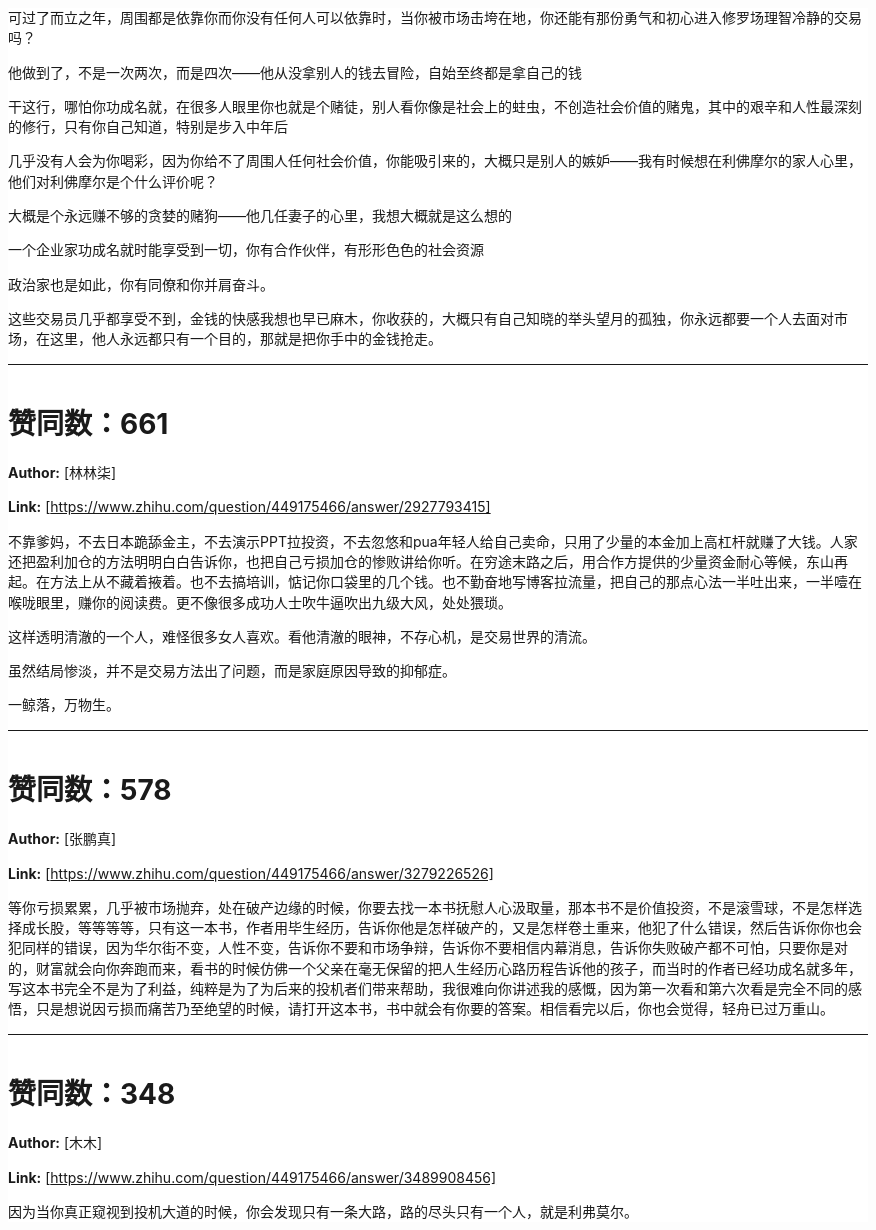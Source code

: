 可过了而立之年，周围都是依靠你而你没有任何人可以依靠时，当你被市场击垮在地，你还能有那份勇气和初心进入修罗场理智冷静的交易吗？

他做到了，不是一次两次，而是四次——他从没拿别人的钱去冒险，自始至终都是拿自己的钱

干这行，哪怕你功成名就，在很多人眼里你也就是个赌徒，别人看你像是社会上的蛀虫，不创造社会价值的赌鬼，其中的艰辛和人性最深刻的修行，只有你自己知道，特别是步入中年后

几乎没有人会为你喝彩，因为你给不了周围人任何社会价值，你能吸引来的，大概只是别人的嫉妒——我有时候想在利佛摩尔的家人心里，他们对利佛摩尔是个什么评价呢？

大概是个永远赚不够的贪婪的赌狗——他几任妻子的心里，我想大概就是这么想的

一个企业家功成名就时能享受到一切，你有合作伙伴，有形形色色的社会资源

政治家也是如此，你有同僚和你并肩奋斗。

这些交易员几乎都享受不到，金钱的快感我想也早已麻木，你收获的，大概只有自己知晓的举头望月的孤独，你永远都要一个人去面对市场，在这里，他人永远都只有一个目的，那就是把你手中的金钱抢走。

---

# 赞同数：661

**Author:** [林林柒]

 **Link:** [https://www.zhihu.com/question/449175466/answer/2927793415]

不靠爹妈，不去日本跪舔金主，不去演示PPT拉投资，不去忽悠和pua年轻人给自己卖命，只用了少量的本金加上高杠杆就赚了大钱。人家还把盈利加仓的方法明明白白告诉你，也把自己亏损加仓的惨败讲给你听。在穷途末路之后，用合作方提供的少量资金耐心等候，东山再起。在方法上从不藏着掖着。也不去搞培训，惦记你口袋里的几个钱。也不勤奋地写博客拉流量，把自己的那点心法一半吐出来，一半噎在喉咙眼里，赚你的阅读费。更不像很多成功人士吹牛逼吹出九级大风，处处猥琐。

这样透明清澈的一个人，难怪很多女人喜欢。看他清澈的眼神，不存心机，是交易世界的清流。

虽然结局惨淡，并不是交易方法出了问题，而是家庭原因导致的抑郁症。

一鲸落，万物生。

---

# 赞同数：578

**Author:** [张鹏真]

 **Link:** [https://www.zhihu.com/question/449175466/answer/3279226526]

等你亏损累累，几乎被市场抛弃，处在破产边缘的时候，你要去找一本书抚慰人心汲取量，那本书不是价值投资，不是滚雪球，不是怎样选择成长股，等等等等，只有这一本书，作者用毕生经历，告诉你他是怎样破产的，又是怎样卷土重来，他犯了什么错误，然后告诉你你也会犯同样的错误，因为华尔街不变，人性不变，告诉你不要和市场争辩，告诉你不要相信内幕消息，告诉你失败破产都不可怕，只要你是对的，财富就会向你奔跑而来，看书的时候仿佛一个父亲在毫无保留的把人生经历心路历程告诉他的孩子，而当时的作者已经功成名就多年，写这本书完全不是为了利益，纯粹是为了为后来的投机者们带来帮助，我很难向你讲述我的感慨，因为第一次看和第六次看是完全不同的感悟，只是想说因亏损而痛苦乃至绝望的时候，请打开这本书，书中就会有你要的答案。相信看完以后，你也会觉得，轻舟已过万重山。

---

# 赞同数：348

**Author:** [木木]

 **Link:** [https://www.zhihu.com/question/449175466/answer/3489908456]

因为当你真正窥视到投机大道的时候，你会发现只有一条大路，路的尽头只有一个人，就是利弗莫尔。
